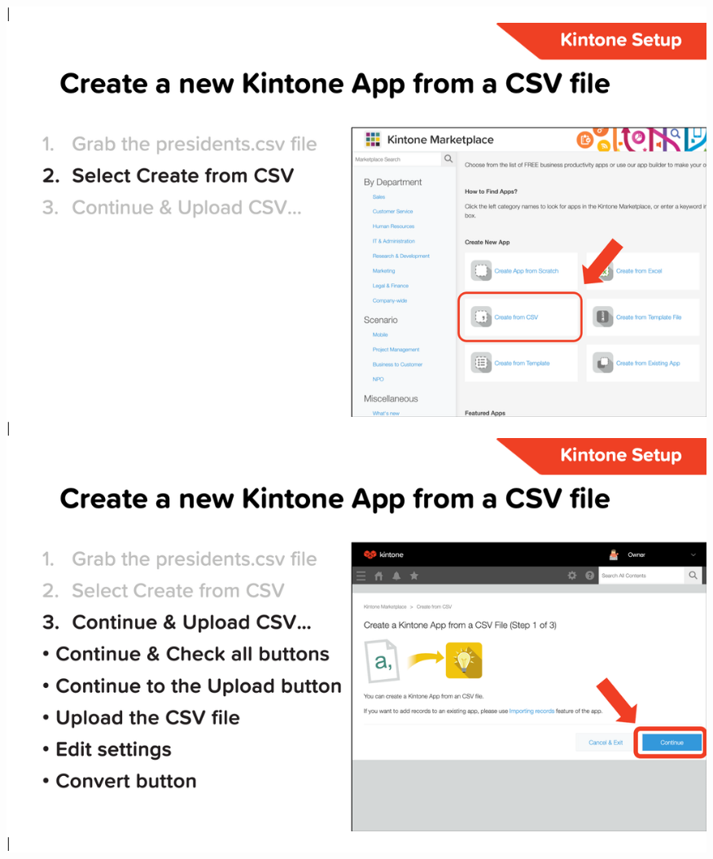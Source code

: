 | ![Create_CSV_App_05](docs/img/Create_CSV_App_05.png) | ![Create_CSV_App_06](docs/img/Create_CSV_App_06.png) |